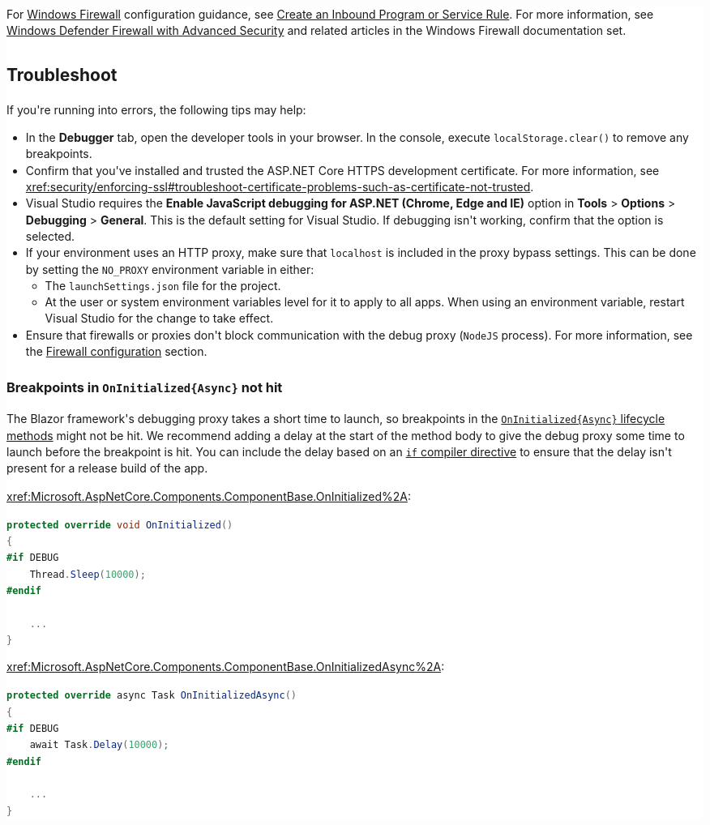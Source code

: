 
For [Windows Firewall](/windows/security/threat-protection/windows-firewall/windows-firewall-with-advanced-security) configuration guidance, see [Create an Inbound Program or Service Rule](/windows/security/threat-protection/windows-firewall/create-an-inbound-program-or-service-rule). For more information, see [Windows Defender Firewall with Advanced Security](/windows/security/threat-protection/windows-firewall/windows-firewall-with-advanced-security) and related articles in the Windows Firewall documentation set.

## Troubleshoot

If you're running into errors, the following tips may help:

* In the **Debugger** tab, open the developer tools in your browser. In the console, execute `localStorage.clear()` to remove any breakpoints.
* Confirm that you've installed and trusted the ASP.NET Core HTTPS development certificate. For more information, see <xref:security/enforcing-ssl#troubleshoot-certificate-problems-such-as-certificate-not-trusted>.
* Visual Studio requires the **Enable JavaScript debugging for ASP.NET (Chrome, Edge and IE)** option in **Tools** > **Options** > **Debugging** > **General**. This is the default setting for Visual Studio. If debugging isn't working, confirm that the option is selected.
* If your environment uses an HTTP proxy, make sure that `localhost` is included in the proxy bypass settings. This can be done by setting the `NO_PROXY` environment variable in either:
  * The `launchSettings.json` file for the project.
  * At the user or system environment variables level for it to apply to all apps. When using an environment variable, restart Visual Studio for the change to take effect.
* Ensure that firewalls or proxies don't block communication with the debug proxy (`NodeJS` process). For more information, see the [Firewall configuration](#firewall-configuration) section.

### Breakpoints in `OnInitialized{Async}` not hit

The Blazor framework's debugging proxy takes a short time to launch, so breakpoints in the [`OnInitialized{Async}` lifecycle methods](xref:blazor/components/lifecycle#component-initialization-oninitializedasync) might not be hit. We recommend adding a delay at the start of the method body to give the debug proxy some time to launch before the breakpoint is hit. You can include the delay based on an [`if` compiler directive](/dotnet/csharp/language-reference/preprocessor-directives/preprocessor-if) to ensure that the delay isn't present for a release build of the app.

<xref:Microsoft.AspNetCore.Components.ComponentBase.OnInitialized%2A>:

```csharp
protected override void OnInitialized()
{
#if DEBUG
    Thread.Sleep(10000);
#endif

    ...
}
```

<xref:Microsoft.AspNetCore.Components.ComponentBase.OnInitializedAsync%2A>:

```csharp
protected override async Task OnInitializedAsync()
{
#if DEBUG
    await Task.Delay(10000);
#endif

    ...
}
```
